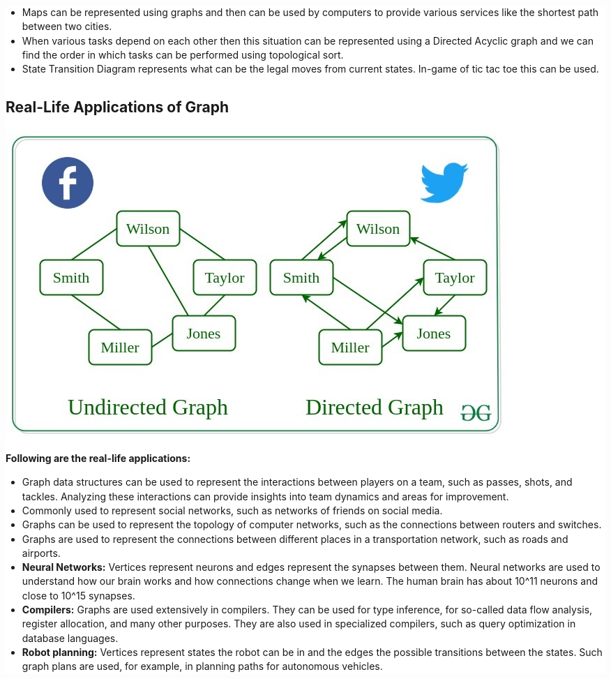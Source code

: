 - Maps can be represented using graphs and then can be used by computers to provide various services like the shortest path between two cities.
- When various tasks depend on each other then this situation can be represented using a Directed Acyclic graph and we can find the order in which tasks can be performed using topological sort.
- State Transition Diagram represents what can be the legal moves from current states. In-game of tic tac toe this can be used.

## Real-Life Applications of Graph

![Application](../images/applications_graph.jpg)

__Following are the real-life applications:__

- Graph data structures can be used to represent the interactions between players on a team, such as passes, shots, and tackles. Analyzing these interactions can provide insights into team dynamics and areas for improvement.
- Commonly used to represent social networks, such as networks of friends on social media.
- Graphs can be used to represent the topology of computer networks, such as the connections between routers and switches.
- Graphs are used to represent the connections between different places in a transportation network, such as roads and airports.
- __Neural Networks:__ Vertices represent neurons and edges represent the synapses between them. Neural networks are used to understand how our brain works and how connections change when we learn. The human brain has about 10^11 neurons and close to 10^15 synapses.
- __Compilers:__ Graphs are used extensively in compilers. They can be used for type inference, for so-called data flow analysis, register allocation, and many other purposes. They are also used in specialized compilers, such as query optimization in database languages.
- __Robot planning:__ Vertices represent states the robot can be in and the edges the possible transitions between the states. Such graph plans are used, for example, in planning paths for autonomous vehicles.
